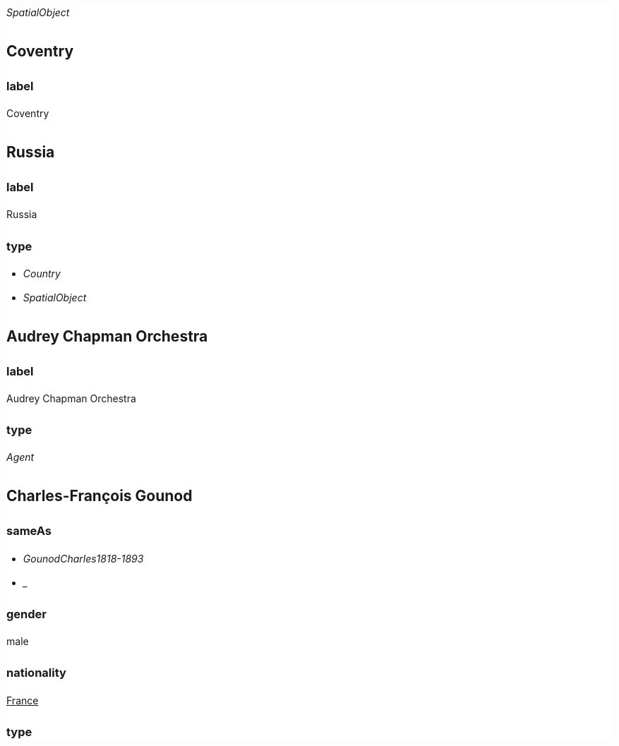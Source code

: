 
*SpatialObject*

## Coventry

### label


Coventry

## Russia

### label


Russia

### type

 - *Country*

 - *SpatialObject*

## Audrey Chapman Orchestra

### label


Audrey Chapman Orchestra

### type


*Agent*

## Charles-François Gounod

### sameAs

 - *GounodCharles1818-1893*

 - *_*

### gender


male

### nationality


[France](#France)

### type
